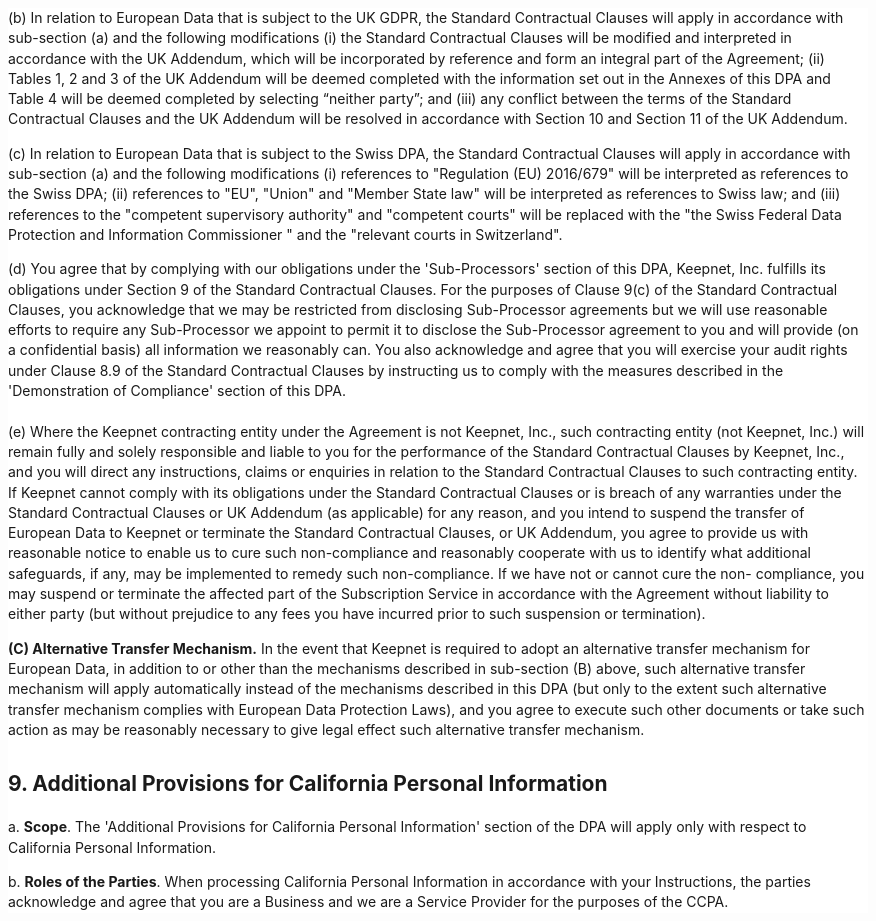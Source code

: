 (b) In relation to European Data that is subject to the UK GDPR, the Standard Contractual Clauses will apply in accordance with sub-section (a) and the following modifications (i) the Standard Contractual Clauses will be modified and interpreted in accordance with the UK Addendum, which will be incorporated by reference and form an integral part of the Agreement; (ii) Tables 1, 2 and 3 of the UK Addendum will be deemed completed with the information set out in the Annexes of this DPA and Table 4 will be deemed completed by selecting “neither party”; and (iii) any conflict between the terms of the Standard Contractual Clauses and the UK Addendum will be resolved in accordance with Section 10 and Section 11 of the UK Addendum.

(c) In relation to European Data that is subject to the Swiss DPA, the Standard Contractual Clauses will apply in accordance with sub-section (a) and the following modifications (i) references to "Regulation (EU) 2016/679" will be interpreted as references to the Swiss DPA; (ii) references to "EU", "Union" and "Member State law" will be interpreted as references to Swiss law; and (iii) references to the "competent supervisory authority" and "competent courts" will be replaced with the "the Swiss Federal Data Protection and Information Commissioner " and the "relevant courts in Switzerland".

(d) You agree that by complying with our obligations under the 'Sub-Processors' section of this DPA, Keepnet, Inc. fulfills its obligations under Section 9 of the Standard Contractual Clauses. For the purposes of Clause 9(c) of the Standard Contractual Clauses, you acknowledge that we may be restricted from disclosing Sub-Processor agreements but we will use reasonable efforts to require any Sub-Processor we appoint to permit it to disclose the Sub-Processor agreement to you and will provide (on a confidential basis) all information we reasonably can. You also acknowledge and agree that you will exercise your audit rights under Clause 8.9 of the Standard Contractual Clauses by instructing us to comply with the measures described in the 'Demonstration of Compliance' section of this DPA.\
\
(e) Where the Keepnet contracting entity under the Agreement is not Keepnet, Inc., such contracting entity (not Keepnet, Inc.) will remain fully and solely responsible and liable to you for the performance of the Standard Contractual Clauses by Keepnet, Inc., and you will direct any instructions, claims or enquiries in relation to the Standard Contractual Clauses to such contracting entity. If Keepnet cannot comply with its obligations under the Standard Contractual Clauses or is breach of any warranties under the Standard Contractual Clauses or UK Addendum (as applicable) for any reason, and you intend to suspend the transfer of European Data to Keepnet or terminate the Standard Contractual Clauses, or UK Addendum, you agree to provide us with reasonable notice to enable us to cure such non-compliance and reasonably cooperate with us to identify what additional safeguards, if any, may be implemented to remedy such non-compliance. If we have not or cannot cure the non- compliance, you may suspend or terminate the affected part of the Subscription Service in accordance with the Agreement without liability to either party (but without prejudice to any fees you have incurred prior to such suspension or termination).

**(C) Alternative Transfer Mechanism.** In the event that Keepnet is required to adopt an alternative transfer mechanism for European Data, in addition to or other than the mechanisms described in sub-section (B) above, such alternative transfer mechanism will apply automatically instead of the mechanisms described in this DPA (but only to the extent such alternative transfer mechanism complies with European Data Protection Laws), and you agree to execute such other documents or take such action as may be reasonably necessary to give legal effect such alternative transfer mechanism.

## 9. Additional Provisions for California Personal Information

a. **Scope**. The 'Additional Provisions for California Personal Information' section of the DPA will apply only with respect to California Personal Information.

b. **Roles of the Parties**. When processing California Personal Information in accordance with your Instructions, the parties acknowledge and agree that you are a Business and we are a Service Provider for the purposes of the CCPA.
